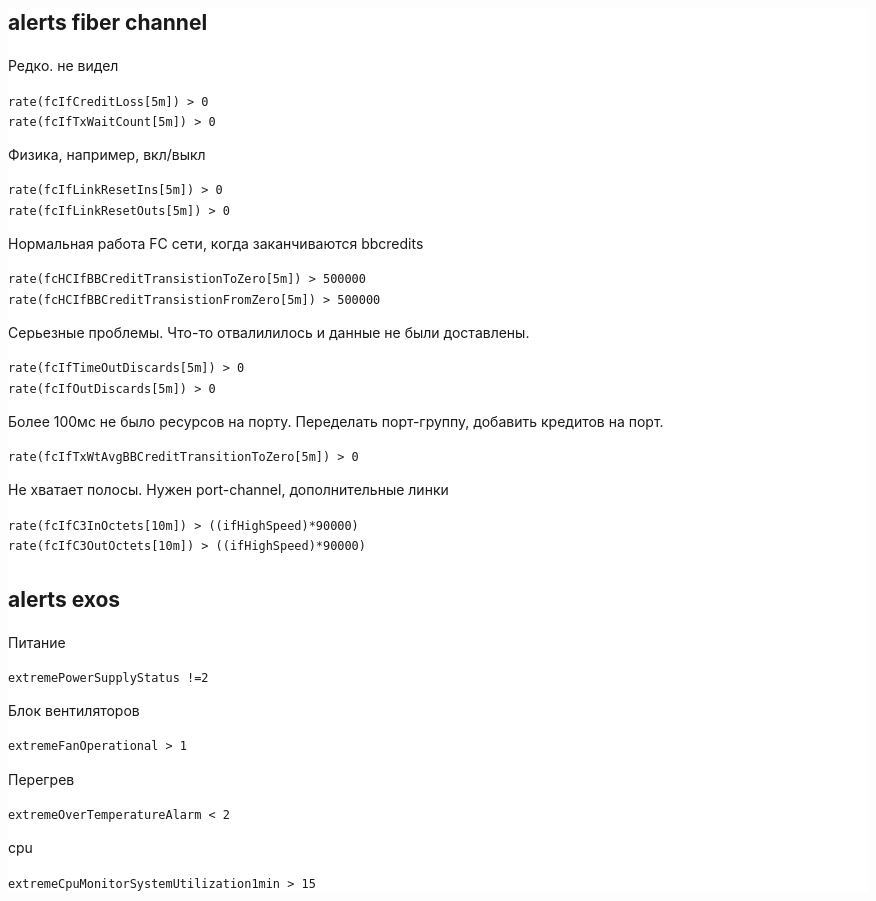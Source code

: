 ```text
```

## alerts fiber channel

Редко. не видел
```text
rate(fcIfCreditLoss[5m]) > 0
rate(fcIfTxWaitCount[5m]) > 0
```
Физика, например, вкл/выкл
```text
rate(fcIfLinkResetIns[5m]) > 0
rate(fcIfLinkResetOuts[5m]) > 0
```
Нормальная работа FC сети, когда заканчиваются bbcredits
```text
rate(fcHCIfBBCreditTransistionToZero[5m]) > 500000
rate(fcHCIfBBCreditTransistionFromZero[5m]) > 500000
```
Серьезные проблемы. Что-то отвалилилось и данные не были доставлены.
```text
rate(fcIfTimeOutDiscards[5m]) > 0
rate(fcIfOutDiscards[5m]) > 0
```
Более 100мс не было ресурсов на порту. Переделать порт-группу, добавить кредитов на порт.
```text
rate(fcIfTxWtAvgBBCreditTransitionToZero[5m]) > 0
```
Не хватает полосы. Нужен port-channel, дополнительные линки
```
rate(fcIfC3InOctets[10m]) > ((ifHighSpeed)*90000)
rate(fcIfC3OutOctets[10m]) > ((ifHighSpeed)*90000)
```

## alerts exos

Питание
```text
extremePowerSupplyStatus !=2
```
Блок вентиляторов
```text
extremeFanOperational > 1
```
Перегрев
```text
extremeOverTemperatureAlarm < 2
```
cpu
```text
extremeCpuMonitorSystemUtilization1min > 15
```
